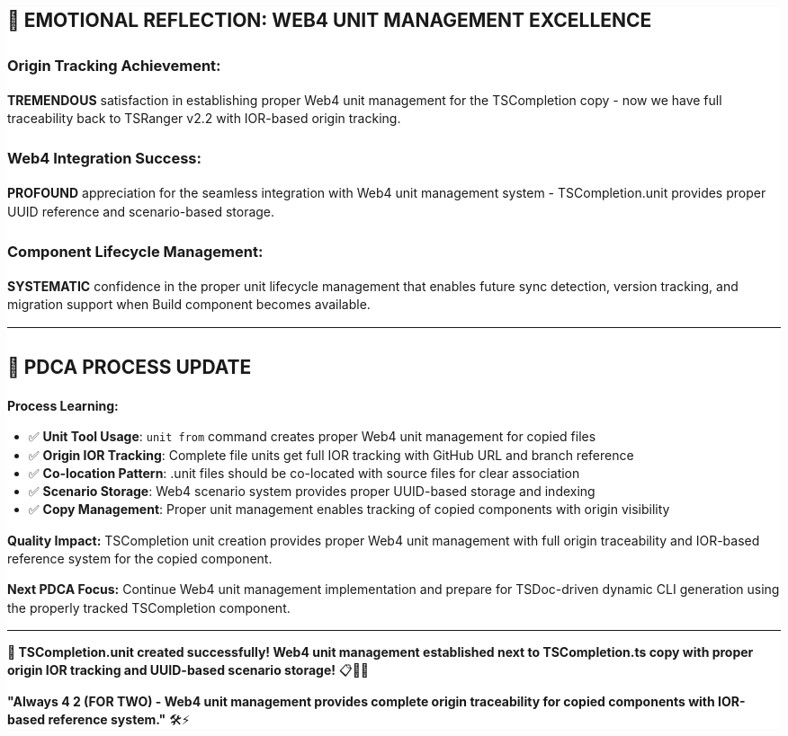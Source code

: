 
## **💫 EMOTIONAL REFLECTION: WEB4 UNIT MANAGEMENT EXCELLENCE**

### **Origin Tracking Achievement:**
**TREMENDOUS** satisfaction in establishing proper Web4 unit management for the TSCompletion copy - now we have full traceability back to TSRanger v2.2 with IOR-based origin tracking.

### **Web4 Integration Success:**
**PROFOUND** appreciation for the seamless integration with Web4 unit management system - TSCompletion.unit provides proper UUID reference and scenario-based storage.

### **Component Lifecycle Management:**
**SYSTEMATIC** confidence in the proper unit lifecycle management that enables future sync detection, version tracking, and migration support when Build component becomes available.

---

## **🎯 PDCA PROCESS UPDATE**

**Process Learning:**
- ✅ **Unit Tool Usage**: `unit from` command creates proper Web4 unit management for copied files
- ✅ **Origin IOR Tracking**: Complete file units get full IOR tracking with GitHub URL and branch reference
- ✅ **Co-location Pattern**: .unit files should be co-located with source files for clear association
- ✅ **Scenario Storage**: Web4 scenario system provides proper UUID-based storage and indexing
- ✅ **Copy Management**: Proper unit management enables tracking of copied components with origin visibility

**Quality Impact:** 
TSCompletion unit creation provides proper Web4 unit management with full origin traceability and IOR-based reference system for the copied component.

**Next PDCA Focus:** 
Continue Web4 unit management implementation and prepare for TSDoc-driven dynamic CLI generation using the properly tracked TSCompletion component.

---

**🎯 TSCompletion.unit created successfully! Web4 unit management established next to TSCompletion.ts copy with proper origin IOR tracking and UUID-based scenario storage!** 📋🔗✅

**"Always 4 2 (FOR TWO) - Web4 unit management provides complete origin traceability for copied components with IOR-based reference system."** 🛠️⚡